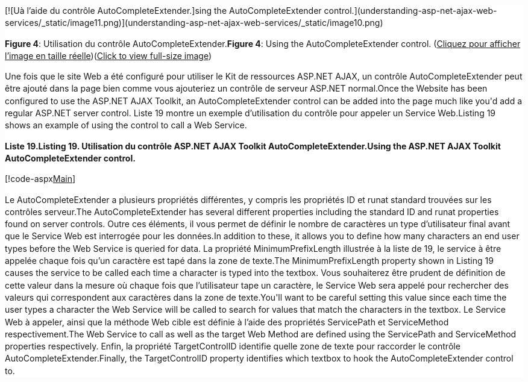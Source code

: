 
[![U<span data-ttu-id="173e3-326">à l’aide du contrôle AutoCompleteExtender.]</span><span class="sxs-lookup"><span data-stu-id="173e3-326">sing the AutoCompleteExtender control.]</span></span>(understanding-asp-net-ajax-web-services/_static/image11.png)](understanding-asp-net-ajax-web-services/_static/image10.png)

<span data-ttu-id="173e3-327">**Figure 4**: Utilisation du contrôle AutoCompleteExtender.</span><span class="sxs-lookup"><span data-stu-id="173e3-327">**Figure 4**: Using the AutoCompleteExtender control.</span></span>  <span data-ttu-id="173e3-328">([Cliquez pour afficher l’image en taille réelle](understanding-asp-net-ajax-web-services/_static/image12.png))</span><span class="sxs-lookup"><span data-stu-id="173e3-328">([Click to view full-size image](understanding-asp-net-ajax-web-services/_static/image12.png))</span></span>


<span data-ttu-id="173e3-329">Une fois que le site Web a été configuré pour utiliser le Kit de ressources ASP.NET AJAX, un contrôle AutoCompleteExtender peut être ajouté dans la page bien comme vous ajouteriez un contrôle de serveur ASP.NET normal.</span><span class="sxs-lookup"><span data-stu-id="173e3-329">Once the Website has been configured to use the ASP.NET AJAX Toolkit, an AutoCompleteExtender control can be added into the page much like you'd add a regular ASP.NET server control.</span></span> <span data-ttu-id="173e3-330">Liste 19 montre un exemple d’utilisation du contrôle pour appeler un Service Web.</span><span class="sxs-lookup"><span data-stu-id="173e3-330">Listing 19 shows an example of using the control to call a Web Service.</span></span>

**<span data-ttu-id="173e3-331">Liste 19.</span><span class="sxs-lookup"><span data-stu-id="173e3-331">Listing 19.</span></span> <span data-ttu-id="173e3-332">Utilisation du contrôle ASP.NET AJAX Toolkit AutoCompleteExtender.</span><span class="sxs-lookup"><span data-stu-id="173e3-332">Using the ASP.NET AJAX Toolkit AutoCompleteExtender control.</span></span>**

[!code-aspx[Main](understanding-asp-net-ajax-web-services/samples/sample26.aspx)]

<span data-ttu-id="173e3-333">Le AutoCompleteExtender a plusieurs propriétés différentes, y compris les propriétés ID et runat standard trouvées sur les contrôles serveur.</span><span class="sxs-lookup"><span data-stu-id="173e3-333">The AutoCompleteExtender has several different properties including the standard ID and runat properties found on server controls.</span></span> <span data-ttu-id="173e3-334">Outre ces éléments, il vous permet de définir le nombre de caractères un type d’utilisateur final avant que le Service Web est interrogée pour les données.</span><span class="sxs-lookup"><span data-stu-id="173e3-334">In addition to these, it allows you to define how many characters an end user types before the Web Service is queried for data.</span></span> <span data-ttu-id="173e3-335">La propriété MinimumPrefixLength illustrée à la liste de 19, le service à être appelée chaque fois qu’un caractère est tapé dans la zone de texte.</span><span class="sxs-lookup"><span data-stu-id="173e3-335">The MinimumPrefixLength property shown in Listing 19 causes the service to be called each time a character is typed into the textbox.</span></span> <span data-ttu-id="173e3-336">Vous souhaiterez être prudent de définition de cette valeur dans la mesure où chaque fois que l’utilisateur tape un caractère, le Service Web sera appelé pour rechercher des valeurs qui correspondent aux caractères dans la zone de texte.</span><span class="sxs-lookup"><span data-stu-id="173e3-336">You'll want to be careful setting this value since each time the user types a character the Web Service will be called to search for values that match the characters in the textbox.</span></span> <span data-ttu-id="173e3-337">Le Service Web à appeler, ainsi que la méthode Web cible est définie à l’aide des propriétés ServicePath et ServiceMethod respectivement.</span><span class="sxs-lookup"><span data-stu-id="173e3-337">The Web Service to call as well as the target Web Method are defined using the ServicePath and ServiceMethod properties respectively.</span></span> <span data-ttu-id="173e3-338">Enfin, la propriété TargetControlID identifie quelle zone de texte pour raccorder le contrôle AutoCompleteExtender.</span><span class="sxs-lookup"><span data-stu-id="173e3-338">Finally, the TargetControlID property identifies which textbox to hook the AutoCompleteExtender control to.</span></span>
